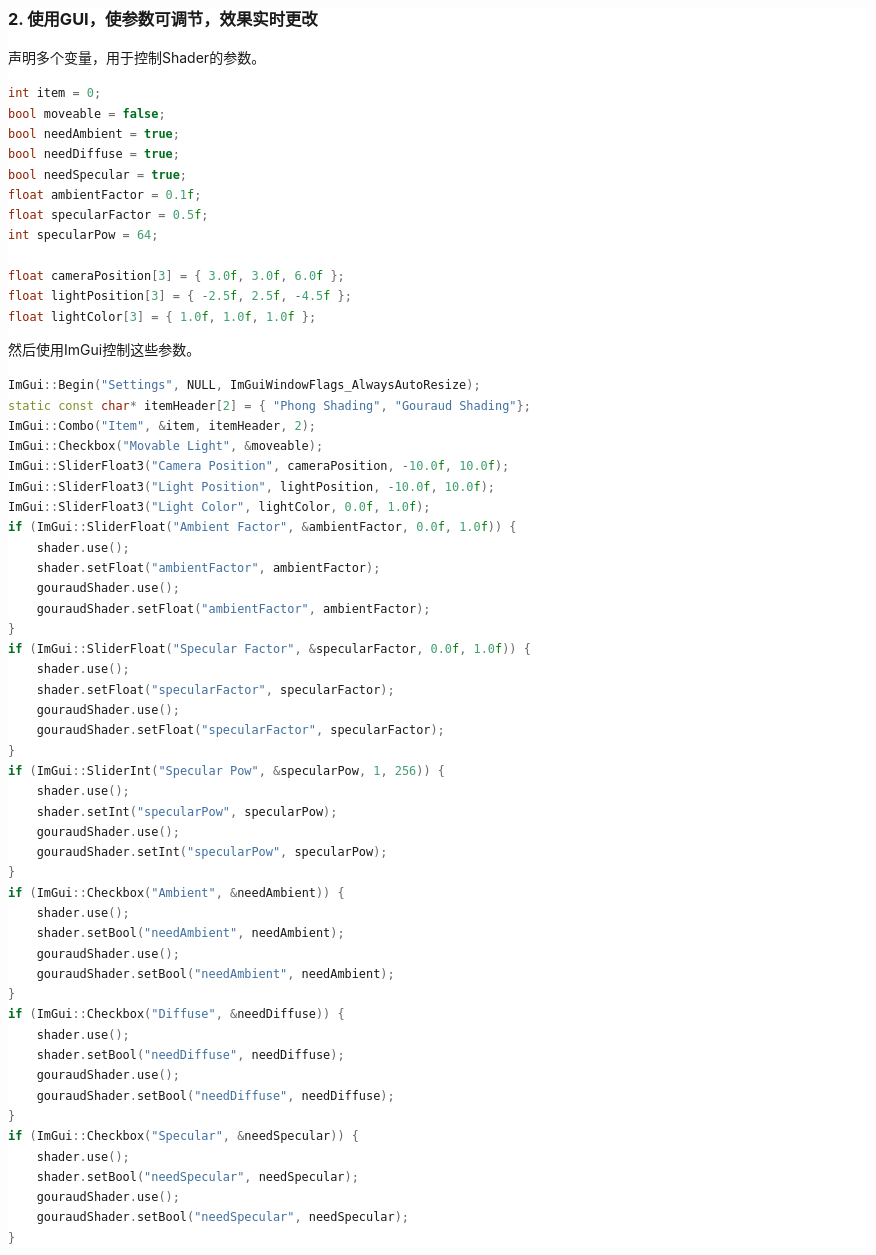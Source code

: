### 2. 使用GUI，使参数可调节，效果实时更改

声明多个变量，用于控制Shader的参数。

```c++
int item = 0;
bool moveable = false;
bool needAmbient = true;
bool needDiffuse = true;
bool needSpecular = true;
float ambientFactor = 0.1f;
float specularFactor = 0.5f;
int specularPow = 64;

float cameraPosition[3] = { 3.0f, 3.0f, 6.0f };
float lightPosition[3] = { -2.5f, 2.5f, -4.5f };
float lightColor[3] = { 1.0f, 1.0f, 1.0f };
```

然后使用ImGui控制这些参数。

```c++
ImGui::Begin("Settings", NULL, ImGuiWindowFlags_AlwaysAutoResize);
static const char* itemHeader[2] = { "Phong Shading", "Gouraud Shading"};
ImGui::Combo("Item", &item, itemHeader, 2);
ImGui::Checkbox("Movable Light", &moveable);
ImGui::SliderFloat3("Camera Position", cameraPosition, -10.0f, 10.0f);
ImGui::SliderFloat3("Light Position", lightPosition, -10.0f, 10.0f);
ImGui::SliderFloat3("Light Color", lightColor, 0.0f, 1.0f);
if (ImGui::SliderFloat("Ambient Factor", &ambientFactor, 0.0f, 1.0f)) {
    shader.use();
    shader.setFloat("ambientFactor", ambientFactor);
    gouraudShader.use();
    gouraudShader.setFloat("ambientFactor", ambientFactor);
}
if (ImGui::SliderFloat("Specular Factor", &specularFactor, 0.0f, 1.0f)) {
    shader.use();
    shader.setFloat("specularFactor", specularFactor);
    gouraudShader.use();
    gouraudShader.setFloat("specularFactor", specularFactor);
}
if (ImGui::SliderInt("Specular Pow", &specularPow, 1, 256)) {
    shader.use();
    shader.setInt("specularPow", specularPow);
    gouraudShader.use();
    gouraudShader.setInt("specularPow", specularPow);
}
if (ImGui::Checkbox("Ambient", &needAmbient)) {
    shader.use();
    shader.setBool("needAmbient", needAmbient);
    gouraudShader.use();
    gouraudShader.setBool("needAmbient", needAmbient);
}
if (ImGui::Checkbox("Diffuse", &needDiffuse)) {
    shader.use();
    shader.setBool("needDiffuse", needDiffuse);
    gouraudShader.use();
    gouraudShader.setBool("needDiffuse", needDiffuse);
}
if (ImGui::Checkbox("Specular", &needSpecular)) {
    shader.use();
    shader.setBool("needSpecular", needSpecular);
    gouraudShader.use();
    gouraudShader.setBool("needSpecular", needSpecular);
}
```
